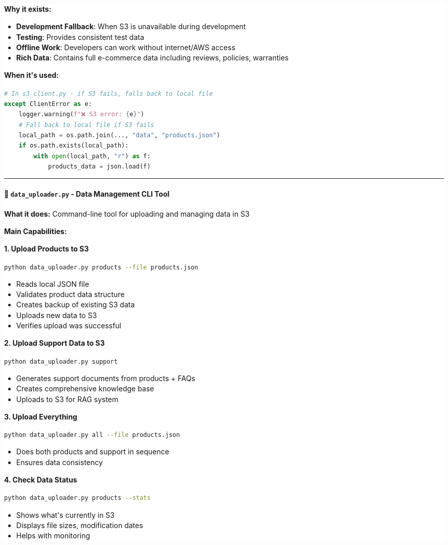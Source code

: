**Why it exists:**
- **Development Fallback**: When S3 is unavailable during development
- **Testing**: Provides consistent test data 
- **Offline Work**: Developers can work without internet/AWS access
- **Rich Data**: Contains full e-commerce data including reviews, policies, warranties

**When it's used:**
```python
# In s3_client.py - if S3 fails, falls back to local file
except ClientError as e:
    logger.warning(f"❌ S3 error: {e}")
    # Fall back to local file if S3 fails
    local_path = os.path.join(..., "data", "products.json")
    if os.path.exists(local_path):
        with open(local_path, "r") as f:
            products_data = json.load(f)
```

---

#### **📄 `data_uploader.py` - Data Management CLI Tool**
**What it does:** Command-line tool for uploading and managing data in S3

**Main Capabilities:**

**1. Upload Products to S3**
```bash
python data_uploader.py products --file products.json
```
- Reads local JSON file
- Validates product data structure
- Creates backup of existing S3 data
- Uploads new data to S3
- Verifies upload was successful

**2. Upload Support Data to S3**
```bash
python data_uploader.py support
```
- Generates support documents from products + FAQs
- Creates comprehensive knowledge base
- Uploads to S3 for RAG system

**3. Upload Everything**
```bash
python data_uploader.py all --file products.json
```
- Does both products and support in sequence
- Ensures data consistency

**4. Check Data Status**
```bash
python data_uploader.py products --stats
```
- Shows what's currently in S3
- Displays file sizes, modification dates
- Helps with monitoring
